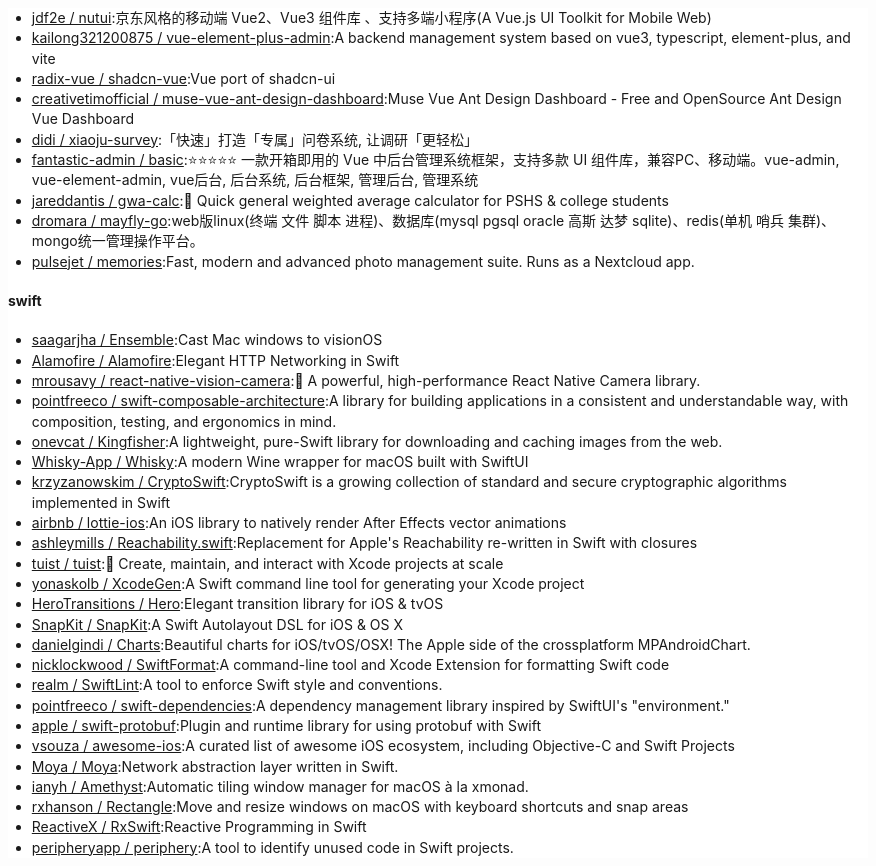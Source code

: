 * [jdf2e / nutui](https://github.com/jdf2e/nutui):京东风格的移动端 Vue2、Vue3 组件库 、支持多端小程序(A Vue.js UI Toolkit for Mobile Web)
* [kailong321200875 / vue-element-plus-admin](https://github.com/kailong321200875/vue-element-plus-admin):A backend management system based on vue3, typescript, element-plus, and vite
* [radix-vue / shadcn-vue](https://github.com/radix-vue/shadcn-vue):Vue port of shadcn-ui
* [creativetimofficial / muse-vue-ant-design-dashboard](https://github.com/creativetimofficial/muse-vue-ant-design-dashboard):Muse Vue Ant Design Dashboard - Free and OpenSource Ant Design Vue Dashboard
* [didi / xiaoju-survey](https://github.com/didi/xiaoju-survey):「快速」打造「专属」问卷系统, 让调研「更轻松」
* [fantastic-admin / basic](https://github.com/fantastic-admin/basic):⭐⭐⭐⭐⭐ 一款开箱即用的 Vue 中后台管理系统框架，支持多款 UI 组件库，兼容PC、移动端。vue-admin, vue-element-admin, vue后台, 后台系统, 后台框架, 管理后台, 管理系统
* [jareddantis / gwa-calc](https://github.com/jareddantis/gwa-calc):🧮 Quick general weighted average calculator for PSHS & college students
* [dromara / mayfly-go](https://github.com/dromara/mayfly-go):web版linux(终端 文件 脚本 进程)、数据库(mysql pgsql oracle 高斯 达梦 sqlite)、redis(单机 哨兵 集群)、mongo统一管理操作平台。
* [pulsejet / memories](https://github.com/pulsejet/memories):Fast, modern and advanced photo management suite. Runs as a Nextcloud app.

#### swift
* [saagarjha / Ensemble](https://github.com/saagarjha/Ensemble):Cast Mac windows to visionOS
* [Alamofire / Alamofire](https://github.com/Alamofire/Alamofire):Elegant HTTP Networking in Swift
* [mrousavy / react-native-vision-camera](https://github.com/mrousavy/react-native-vision-camera):📸 A powerful, high-performance React Native Camera library.
* [pointfreeco / swift-composable-architecture](https://github.com/pointfreeco/swift-composable-architecture):A library for building applications in a consistent and understandable way, with composition, testing, and ergonomics in mind.
* [onevcat / Kingfisher](https://github.com/onevcat/Kingfisher):A lightweight, pure-Swift library for downloading and caching images from the web.
* [Whisky-App / Whisky](https://github.com/Whisky-App/Whisky):A modern Wine wrapper for macOS built with SwiftUI
* [krzyzanowskim / CryptoSwift](https://github.com/krzyzanowskim/CryptoSwift):CryptoSwift is a growing collection of standard and secure cryptographic algorithms implemented in Swift
* [airbnb / lottie-ios](https://github.com/airbnb/lottie-ios):An iOS library to natively render After Effects vector animations
* [ashleymills / Reachability.swift](https://github.com/ashleymills/Reachability.swift):Replacement for Apple's Reachability re-written in Swift with closures
* [tuist / tuist](https://github.com/tuist/tuist):🚀 Create, maintain, and interact with Xcode projects at scale
* [yonaskolb / XcodeGen](https://github.com/yonaskolb/XcodeGen):A Swift command line tool for generating your Xcode project
* [HeroTransitions / Hero](https://github.com/HeroTransitions/Hero):Elegant transition library for iOS & tvOS
* [SnapKit / SnapKit](https://github.com/SnapKit/SnapKit):A Swift Autolayout DSL for iOS & OS X
* [danielgindi / Charts](https://github.com/danielgindi/Charts):Beautiful charts for iOS/tvOS/OSX! The Apple side of the crossplatform MPAndroidChart.
* [nicklockwood / SwiftFormat](https://github.com/nicklockwood/SwiftFormat):A command-line tool and Xcode Extension for formatting Swift code
* [realm / SwiftLint](https://github.com/realm/SwiftLint):A tool to enforce Swift style and conventions.
* [pointfreeco / swift-dependencies](https://github.com/pointfreeco/swift-dependencies):A dependency management library inspired by SwiftUI's "environment."
* [apple / swift-protobuf](https://github.com/apple/swift-protobuf):Plugin and runtime library for using protobuf with Swift
* [vsouza / awesome-ios](https://github.com/vsouza/awesome-ios):A curated list of awesome iOS ecosystem, including Objective-C and Swift Projects
* [Moya / Moya](https://github.com/Moya/Moya):Network abstraction layer written in Swift.
* [ianyh / Amethyst](https://github.com/ianyh/Amethyst):Automatic tiling window manager for macOS à la xmonad.
* [rxhanson / Rectangle](https://github.com/rxhanson/Rectangle):Move and resize windows on macOS with keyboard shortcuts and snap areas
* [ReactiveX / RxSwift](https://github.com/ReactiveX/RxSwift):Reactive Programming in Swift
* [peripheryapp / periphery](https://github.com/peripheryapp/periphery):A tool to identify unused code in Swift projects.